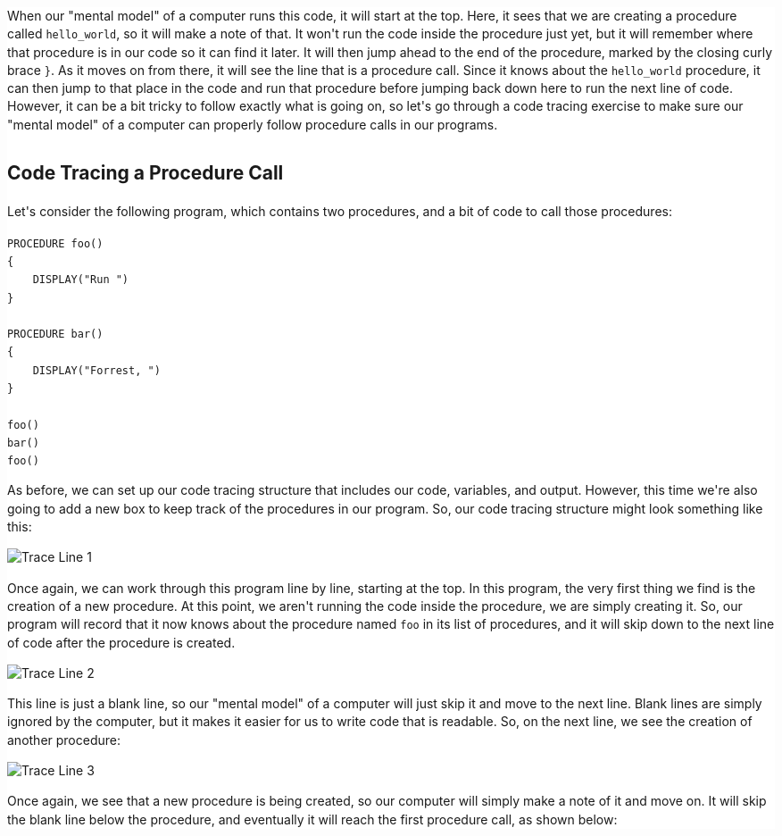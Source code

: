 When our "mental model" of a computer runs this code, it will start at the top. Here, it sees that we are creating a procedure called `hello_world`, so it will make a note of that. It won't run the code inside the procedure just yet, but it will remember where that procedure is in our code so it can find it later. It will then jump ahead to the end of the procedure, marked by the closing curly brace `}`. As it moves on from there, it will see the line that is a procedure call. Since it knows about the `hello_world` procedure, it can then jump to that place in the code and run that procedure before jumping back down here to run the next line of code. However, it can be a bit tricky to follow exactly what is going on, so let's go through a code tracing exercise to make sure our "mental model" of a computer can properly follow procedure calls in our programs.

## Code Tracing a Procedure Call

Let's consider the following program, which contains two procedures, and a bit of code to call those procedures:

```tex
PROCEDURE foo()
{
    DISPLAY("Run ")
}

PROCEDURE bar()
{
    DISPLAY("Forrest, ")
}

foo()
bar()
foo()
```

As before, we can set up our code tracing structure that includes our code, variables, and output. However, this time we're also going to add a new box to keep track of the procedures in our program. So, our code tracing structure might look something like this:

![Trace Line 1](/cc110/images/lab2/trace3_1.png)

Once again, we can work through this program line by line, starting at the top. In this program, the very first thing we find is the creation of a new procedure. At this point, we aren't running the code inside the procedure, we are simply creating it. So, our program will record that it now knows about the procedure named `foo` in its list of procedures, and it will skip down to the next line of code after the procedure is created.

![Trace Line 2](/cc110/images/lab2/trace3_2.png)

This line is just a blank line, so our "mental model" of a computer will just skip it and move to the next line. Blank lines are simply ignored by the computer, but it makes it easier for us to write code that is readable. So, on the next line, we see the creation of another procedure:

![Trace Line 3](/cc110/images/lab2/trace3_3.png)

Once again, we see that a new procedure is being created, so our computer will simply make a note of it and move on. It will skip the blank line below the procedure, and eventually it will reach the first procedure call, as shown below:
